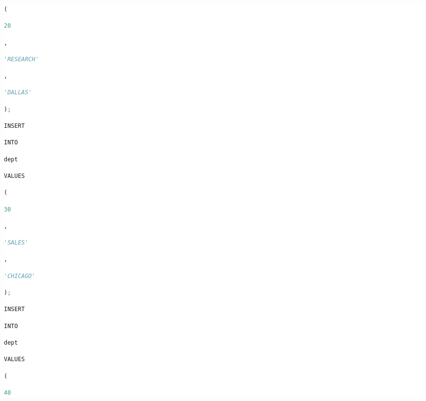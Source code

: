 ```python
(
```
```python
20
```
```python
,
```
```python
'RESEARCH'
```
```python
,
```
```python
'DALLAS'
```
```python
);
```
```python
INSERT
```
```python
INTO
```
```python
dept
```
```python
VALUES
```
```python
(
```
```python
30
```
```python
,
```
```python
'SALES'
```
```python
,
```
```python
'CHICAGO'
```
```python
);
```
```python
INSERT
```
```python
INTO
```
```python
dept
```
```python
VALUES
```
```python
(
```
```python
40
```
```python
```